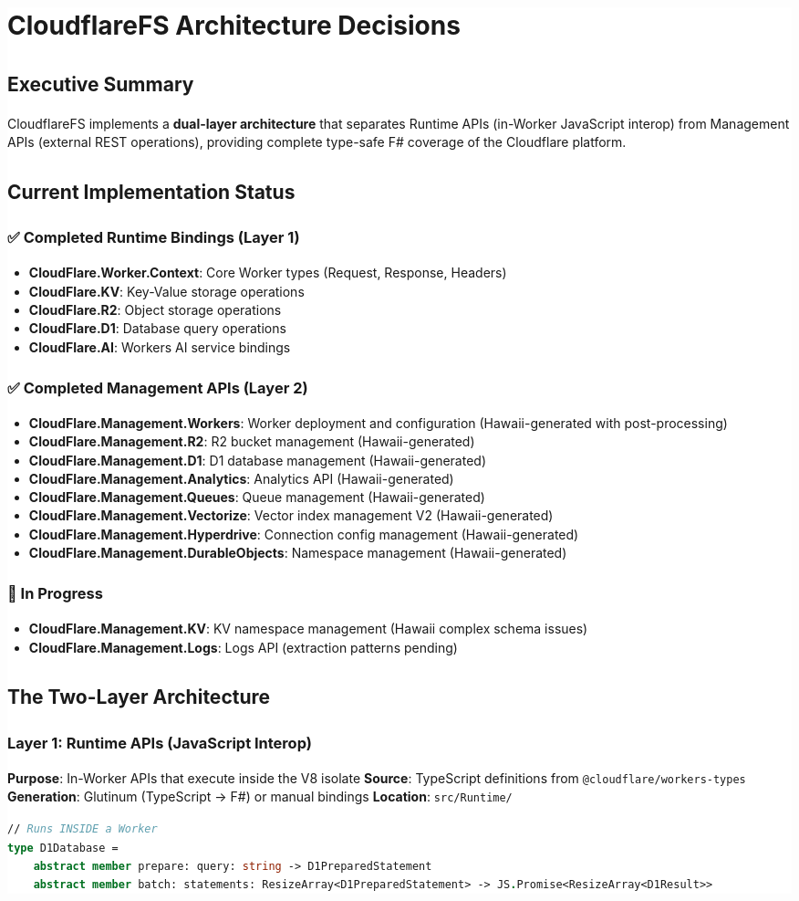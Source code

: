 # CloudflareFS Architecture Decisions

## Executive Summary

CloudflareFS implements a **dual-layer architecture** that separates Runtime APIs (in-Worker JavaScript interop) from Management APIs (external REST operations), providing complete type-safe F# coverage of the Cloudflare platform.

## Current Implementation Status

### ✅ Completed Runtime Bindings (Layer 1)
- **CloudFlare.Worker.Context**: Core Worker types (Request, Response, Headers)
- **CloudFlare.KV**: Key-Value storage operations
- **CloudFlare.R2**: Object storage operations
- **CloudFlare.D1**: Database query operations
- **CloudFlare.AI**: Workers AI service bindings

### ✅ Completed Management APIs (Layer 2)
- **CloudFlare.Management.Workers**: Worker deployment and configuration (Hawaii-generated with post-processing)
- **CloudFlare.Management.R2**: R2 bucket management (Hawaii-generated)
- **CloudFlare.Management.D1**: D1 database management (Hawaii-generated)
- **CloudFlare.Management.Analytics**: Analytics API (Hawaii-generated)
- **CloudFlare.Management.Queues**: Queue management (Hawaii-generated)
- **CloudFlare.Management.Vectorize**: Vector index management V2 (Hawaii-generated)
- **CloudFlare.Management.Hyperdrive**: Connection config management (Hawaii-generated)
- **CloudFlare.Management.DurableObjects**: Namespace management (Hawaii-generated)

### 🔄 In Progress
- **CloudFlare.Management.KV**: KV namespace management (Hawaii complex schema issues)
- **CloudFlare.Management.Logs**: Logs API (extraction patterns pending)

## The Two-Layer Architecture

### Layer 1: Runtime APIs (JavaScript Interop)

**Purpose**: In-Worker APIs that execute inside the V8 isolate
**Source**: TypeScript definitions from `@cloudflare/workers-types`
**Generation**: Glutinum (TypeScript → F#) or manual bindings
**Location**: `src/Runtime/`

```fsharp
// Runs INSIDE a Worker
type D1Database =
    abstract member prepare: query: string -> D1PreparedStatement
    abstract member batch: statements: ResizeArray<D1PreparedStatement> -> JS.Promise<ResizeArray<D1Result>>
```
